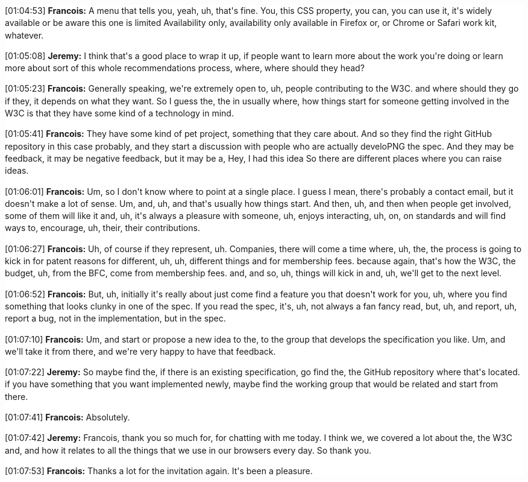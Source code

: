 [01:04:53] **Francois:** A menu that tells you, yeah, uh, that's fine. You, this CSS property, you can, you can use it, it's widely available or be aware this one is limited Availability only, availability only available in Firefox or, or Chrome or Safari work kit, whatever.

[01:05:08] **Jeremy:** I think that's a good place to wrap it up, if people want to learn more about the work you're doing or learn more about sort of this whole recommendations process, where, where should they head?

[01:05:23] **Francois:** Generally speaking, we're extremely open to, uh, people contributing to the W3C. and where should they go if they, it depends on what they want. So I guess the, the in usually where, how things start for someone getting involved in the W3C is that they have some kind of a technology in mind.

[01:05:41] **Francois:** They have some kind of pet project, something that they care about. And so they find the right GitHub repository in this case probably, and they start a discussion with people who are actually develoPNG the spec. And they may be feedback, it may be negative feedback, but it may be a, Hey, I had this idea So there are different places where you can raise ideas.

[01:06:01] **Francois:** Um, so I don't know where to point at a single place. I guess I mean, there's probably a contact email, but it doesn't make a lot of sense. Um, and, uh, and that's usually how things start. And then, uh, and then when people get involved, some of them will like it and, uh, it's always a pleasure with someone, uh, enjoys interacting, uh, on, on standards and will find ways to, encourage, uh, their, their contributions.

[01:06:27] **Francois:** Uh, of course if they represent, uh. Companies, there will come a time where, uh, the, the process is going to kick in for patent reasons for different, uh, uh, different things and for membership fees. because again, that's how the W3C, the budget, uh, from the BFC, come from membership fees. and, and so, uh, things will kick in and, uh, we'll get to the next level.

[01:06:52] **Francois:** But, uh, initially it's really about just come find a feature you that doesn't work for you, uh, where you find something that looks clunky in one of the spec. If you read the spec, it's, uh, not always a fan fancy read, but, uh, and report, uh, report a bug, not in the implementation, but in the spec.

[01:07:10] **Francois:** Um, and start or propose a new idea to the, to the group that develops the specification you like. Um, and we'll take it from there, and we're very happy to have that feedback.

[01:07:22] **Jeremy:** So maybe find the, if there is an existing specification, go find the, the GitHub repository where that's located. if you have something that you want implemented newly, maybe find the working group that would be related and start from there.

[01:07:41] **Francois:** Absolutely.

[01:07:42] **Jeremy:** Francois, thank you so much for, for chatting with me today. I think we, we covered a lot about the, the W3C and, and how it relates to all the things that we use in our browsers every day. So thank you.

[01:07:53] **Francois:** Thanks a lot for the invitation again. It's been a pleasure.
